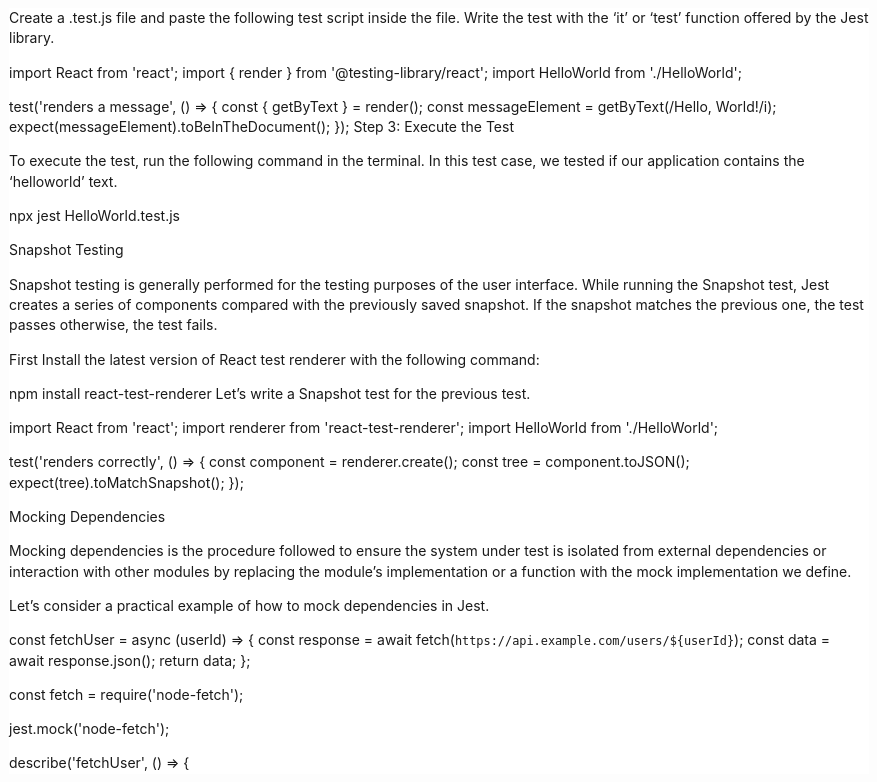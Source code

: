 Create a .test.js file and paste the following test script inside the file. Write the test with the ‘it’ or ‘test’ function offered by the Jest library. 

import React from 'react';
import { render } from '@testing-library/react';
import HelloWorld from './HelloWorld';

test('renders a message', () => {
const { getByText } = render(<MyComponent message="Hello, World!" />);
const messageElement = getByText(/Hello, World!/i);
expect(messageElement).toBeInTheDocument();
});
Step 3: Execute the Test

To execute the test, run the following command in the terminal. In this test case, we tested if our application contains the ‘helloworld’ text. 

npx jest HelloWorld.test.js


Snapshot Testing

Snapshot testing is generally performed for the testing purposes of the user interface. While running the Snapshot test, Jest creates a series of components compared with the previously saved snapshot. If the snapshot matches the previous one, the test passes otherwise, the test fails. 

First Install the latest version of React test renderer with the following command:

npm install react-test-renderer
Let’s write a Snapshot test for the previous test. 

import React from 'react';
import renderer from 'react-test-renderer';
import HelloWorld from './HelloWorld';

test('renders correctly', () => {
const component = renderer.create(<HelloWorld />);
const tree = component.toJSON();
expect(tree).toMatchSnapshot();
});


Mocking Dependencies 

Mocking dependencies is the procedure followed to ensure the system under test is isolated from external dependencies or interaction with other modules by replacing the module’s implementation or a function with the mock implementation we define. 

Let’s consider a practical example of how to mock dependencies in Jest. 

const fetchUser = async (userId) => { 
const response = await fetch(`https://api.example.com/users/${userId}`); const data = await response.json(); 
return data; };

const fetch = require('node-fetch');

jest.mock('node-fetch');

describe('fetchUser', () => {
